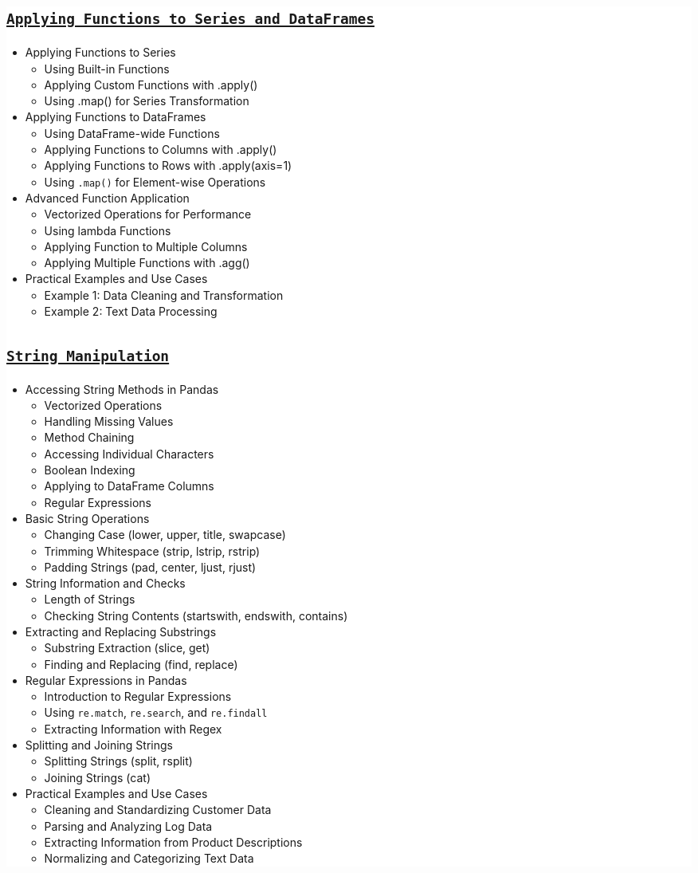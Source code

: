 ## [**`Applying Functions to Series and DataFrames`**](https://github.com/Yousefess/TA24PYGIS/blob/main/Content/week_07/Notebooks/08%20Applying%20Functions%20to%20Series%20and%20DataFrames.ipynb)

- Applying Functions to Series
  - Using Built-in Functions
  - Applying Custom Functions with .apply()
  - Using .map() for Series Transformation
- Applying Functions to DataFrames
  - Using DataFrame-wide Functions
  - Applying Functions to Columns with .apply()
  - Applying Functions to Rows with .apply(axis=1)
  - Using `.map()` for Element-wise Operations
- Advanced Function Application
  - Vectorized Operations for Performance
  - Using lambda Functions
  - Applying Function to Multiple Columns
  - Applying Multiple Functions with .agg()
- Practical Examples and Use Cases
  - Example 1: Data Cleaning and Transformation
  - Example 2: Text Data Processing

## [**`String Manipulation`**](https://github.com/Yousefess/TA24PYGIS/blob/main/Content/week_07/Notebooks/09%20String%20Manipulation.ipynb)

- Accessing String Methods in Pandas
  - Vectorized Operations
  - Handling Missing Values
  - Method Chaining
  - Accessing Individual Characters
  - Boolean Indexing
  - Applying to DataFrame Columns
  - Regular Expressions
- Basic String Operations
  - Changing Case (lower, upper, title, swapcase)
  - Trimming Whitespace (strip, lstrip, rstrip)
  - Padding Strings (pad, center, ljust, rjust)
- String Information and Checks
  - Length of Strings
  - Checking String Contents (startswith, endswith, contains)
- Extracting and Replacing Substrings
  - Substring Extraction (slice, get)
  - Finding and Replacing (find, replace)
- Regular Expressions in Pandas
  - Introduction to Regular Expressions
  - Using `re.match`, `re.search`, and `re.findall`
  - Extracting Information with Regex
- Splitting and Joining Strings
  - Splitting Strings (split, rsplit)
  - Joining Strings (cat)
- Practical Examples and Use Cases
  - Cleaning and Standardizing Customer Data
  - Parsing and Analyzing Log Data
  - Extracting Information from Product Descriptions
  - Normalizing and Categorizing Text Data
